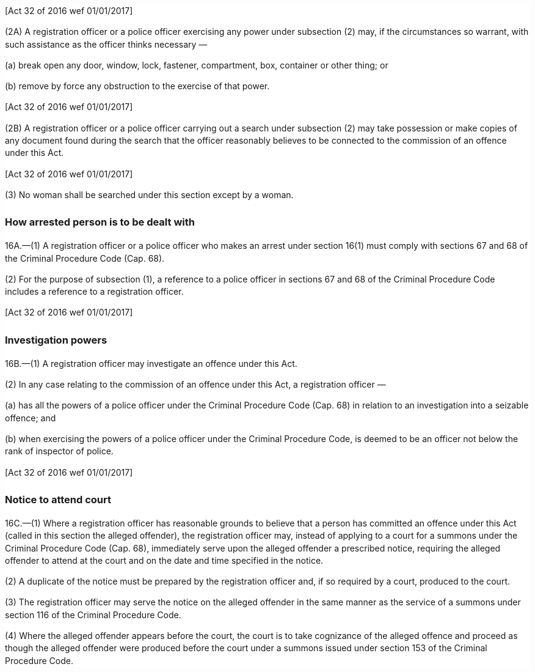 [Act 32 of 2016 wef 01/01/2017]

(2A) A registration officer or a police officer exercising any power under subsection (2) may, if the circumstances so warrant, with such assistance as the officer thinks necessary —

(a) break open any door, window, lock, fastener, compartment, box, container or other thing; or

(b) remove by force any obstruction to the exercise of that power.

[Act 32 of 2016 wef 01/01/2017]

(2B) A registration officer or a police officer carrying out a search under subsection (2) may take possession or make copies of any document found during the search that the officer reasonably believes to be connected to the commission of an offence under this Act.

[Act 32 of 2016 wef 01/01/2017]

(3) No woman shall be searched under this section except by a woman.

### How arrested person is to be dealt with

16A\.—(1) A registration officer or a police officer who makes an arrest under section 16(1) must comply with sections 67 and 68 of the Criminal Procedure Code (Cap. 68).

(2) For the purpose of subsection (1), a reference to a police officer in sections 67 and 68 of the Criminal Procedure Code includes a reference to a registration officer.

[Act 32 of 2016 wef 01/01/2017]

### Investigation powers

16B\.—(1) A registration officer may investigate an offence under this Act.

(2) In any case relating to the commission of an offence under this Act, a registration officer —

(a) has all the powers of a police officer under the Criminal Procedure Code (Cap. 68) in relation to an investigation into a seizable offence; and

(b) when exercising the powers of a police officer under the Criminal Procedure Code, is deemed to be an officer not below the rank of inspector of police.

[Act 32 of 2016 wef 01/01/2017]

### Notice to attend court

16C\.—(1) Where a registration officer has reasonable grounds to believe that a person has committed an offence under this Act (called in this section the alleged offender), the registration officer may, instead of applying to a court for a summons under the Criminal Procedure Code (Cap. 68), immediately serve upon the alleged offender a prescribed notice, requiring the alleged offender to attend at the court and on the date and time specified in the notice.

(2) A duplicate of the notice must be prepared by the registration officer and, if so required by a court, produced to the court.

(3) The registration officer may serve the notice on the alleged offender in the same manner as the service of a summons under section 116 of the Criminal Procedure Code.

(4) Where the alleged offender appears before the court, the court is to take cognizance of the alleged offence and proceed as though the alleged offender were produced before the court under a summons issued under section 153 of the Criminal Procedure Code.
